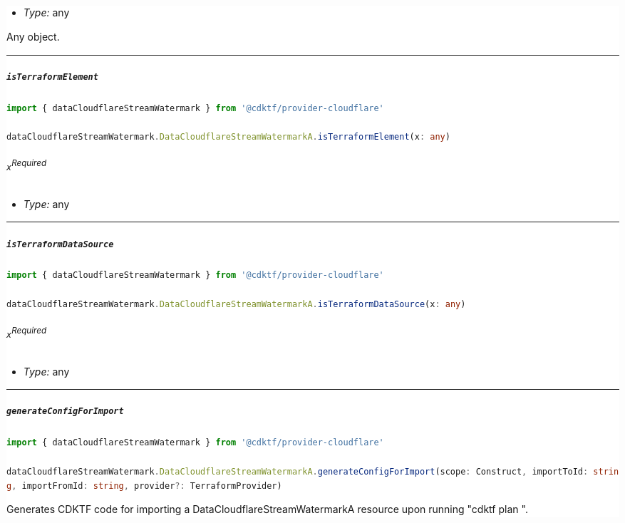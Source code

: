 - *Type:* any

Any object.

---

##### `isTerraformElement` <a name="isTerraformElement" id="@cdktf/provider-cloudflare.dataCloudflareStreamWatermark.DataCloudflareStreamWatermarkA.isTerraformElement"></a>

```typescript
import { dataCloudflareStreamWatermark } from '@cdktf/provider-cloudflare'

dataCloudflareStreamWatermark.DataCloudflareStreamWatermarkA.isTerraformElement(x: any)
```

###### `x`<sup>Required</sup> <a name="x" id="@cdktf/provider-cloudflare.dataCloudflareStreamWatermark.DataCloudflareStreamWatermarkA.isTerraformElement.parameter.x"></a>

- *Type:* any

---

##### `isTerraformDataSource` <a name="isTerraformDataSource" id="@cdktf/provider-cloudflare.dataCloudflareStreamWatermark.DataCloudflareStreamWatermarkA.isTerraformDataSource"></a>

```typescript
import { dataCloudflareStreamWatermark } from '@cdktf/provider-cloudflare'

dataCloudflareStreamWatermark.DataCloudflareStreamWatermarkA.isTerraformDataSource(x: any)
```

###### `x`<sup>Required</sup> <a name="x" id="@cdktf/provider-cloudflare.dataCloudflareStreamWatermark.DataCloudflareStreamWatermarkA.isTerraformDataSource.parameter.x"></a>

- *Type:* any

---

##### `generateConfigForImport` <a name="generateConfigForImport" id="@cdktf/provider-cloudflare.dataCloudflareStreamWatermark.DataCloudflareStreamWatermarkA.generateConfigForImport"></a>

```typescript
import { dataCloudflareStreamWatermark } from '@cdktf/provider-cloudflare'

dataCloudflareStreamWatermark.DataCloudflareStreamWatermarkA.generateConfigForImport(scope: Construct, importToId: string, importFromId: string, provider?: TerraformProvider)
```

Generates CDKTF code for importing a DataCloudflareStreamWatermarkA resource upon running "cdktf plan <stack-name>".
